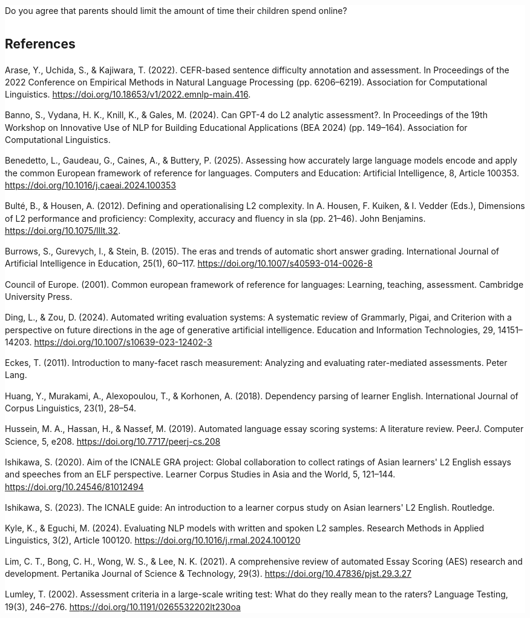 Do you agree that parents should limit the amount of time their children spend online?

## References

Arase, Y., Uchida, S., & Kajiwara, T. (2022). CEFR-based sentence difficulty annotation and assessment. In Proceedings of the 2022 Conference on Empirical Methods in Natural Language Processing (pp. 6206–6219). Association for Computational Linguistics. https://doi.org/10.18653/v1/2022.emnlp-main.416.

Banno, S., Vydana, H. K., Knill, K., & Gales, M. (2024). Can GPT-4 do L2 analytic assessment?. In Proceedings of the 19th Workshop on Innovative Use of NLP for Building Educational Applications (BEA 2024) (pp. 149–164). Association for Computational Linguistics.

Benedetto, L., Gaudeau, G., Caines, A., & Buttery, P. (2025). Assessing how accurately large language models encode and apply the common European framework of reference for languages. Computers and Education: Artificial Intelligence, 8, Article 100353. https://doi.org/10.1016/j.caeai.2024.100353

Bulté, B., & Housen, A. (2012). Defining and operationalising L2 complexity. In A. Housen, F. Kuiken, & I. Vedder (Eds.), Dimensions of L2 performance and proficiency: Complexity, accuracy and fluency in sla (pp. 21–46). John Benjamins. https://doi.org/10.1075/lllt.32.

Burrows, S., Gurevych, I., & Stein, B. (2015). The eras and trends of automatic short answer grading. International Journal of Artificial Intelligence in Education, 25(1), 60–117. https://doi.org/10.1007/s40593-014-0026-8

Council of Europe. (2001). Common european framework of reference for languages: Learning, teaching, assessment. Cambridge University Press.

Ding, L., & Zou, D. (2024). Automated writing evaluation systems: A systematic review of Grammarly, Pigai, and Criterion with a perspective on future directions in the age of generative artificial intelligence. Education and Information Technologies, 29, 14151–14203. https://doi.org/10.1007/s10639-023-12402-3

Eckes, T. (2011). Introduction to many-facet rasch measurement: Analyzing and evaluating rater-mediated assessments. Peter Lang.

Huang, Y., Murakami, A., Alexopoulou, T., & Korhonen, A. (2018). Dependency parsing of learner English. International Journal of Corpus Linguistics, 23(1), 28–54.

Hussein, M. A., Hassan, H., & Nassef, M. (2019). Automated language essay scoring systems: A literature review. PeerJ. Computer Science, 5, e208. https://doi.org/10.7717/peerj-cs.208

Ishikawa, S. (2020). Aim of the ICNALE GRA project: Global collaboration to collect ratings of Asian learners' L2 English essays and speeches from an ELF perspective. Learner Corpus Studies in Asia and the World, 5, 121–144. https://doi.org/10.24546/81012494

Ishikawa, S. (2023). The ICNALE guide: An introduction to a learner corpus study on Asian learners' L2 English. Routledge.

Kyle, K., & Eguchi, M. (2024). Evaluating NLP models with written and spoken L2 samples. Research Methods in Applied Linguistics, 3(2), Article 100120. https://doi.org/10.1016/j.rmal.2024.100120

Lim, C. T., Bong, C. H., Wong, W. S., & Lee, N. K. (2021). A comprehensive review of automated Essay Scoring (AES) research and development. Pertanika Journal of Science & Technology, 29(3). https://doi.org/10.47836/pjst.29.3.27

Lumley, T. (2002). Assessment criteria in a large-scale writing test: What do they really mean to the raters? Language Testing, 19(3), 246–276. https://doi.org/10.1191/0265532202lt230oa
